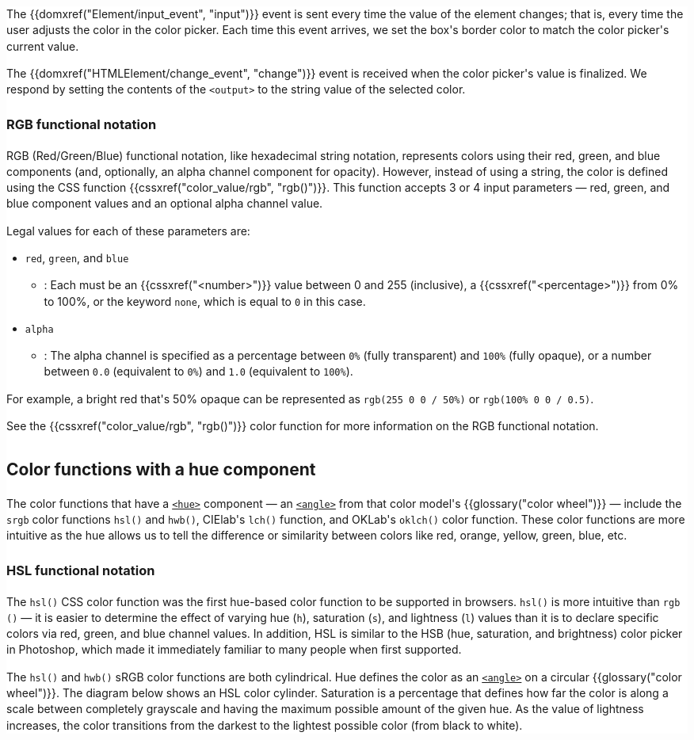 ```js
```

The {{domxref("Element/input_event", "input")}} event is sent every time the value of the element changes; that is, every time the user adjusts the color in the color picker. Each time this event arrives, we set the box's border color to match the color picker's current value.

The {{domxref("HTMLElement/change_event", "change")}} event is received when the color picker's value is finalized. We respond by setting the contents of the `<output>` to the string value of the selected color.

### RGB functional notation

RGB (Red/Green/Blue) functional notation, like hexadecimal string notation, represents colors using their red, green, and blue components (and, optionally, an alpha channel component for opacity). However, instead of using a string, the color is defined using the CSS function {{cssxref("color_value/rgb", "rgb()")}}. This function accepts 3 or 4 input parameters — red, green, and blue component values and an optional alpha channel value.

Legal values for each of these parameters are:

- `red`, `green`, and `blue`

  - : Each must be an {{cssxref("&lt;number&gt;")}} value between 0 and 255 (inclusive), a {{cssxref("&lt;percentage&gt;")}} from 0% to 100%, or the keyword `none`, which is equal to `0` in this case.

- `alpha`

  - : The alpha channel is specified as a percentage between `0%` (fully transparent) and `100%` (fully opaque), or a number between `0.0` (equivalent to `0%`) and `1.0` (equivalent to `100%`).

For example, a bright red that's 50% opaque can be represented as `rgb(255 0 0 / 50%)` or `rgb(100% 0 0 / 0.5)`.

See the {{cssxref("color_value/rgb", "rgb()")}} color function for more information on the RGB functional notation.

## Color functions with a hue component

The color functions that have a [`<hue>`](/en-US/docs/Web/CSS/hue) component — an [`<angle>`](/en-US/docs/Web/CSS/angle) from that color model's {{glossary("color wheel")}} — include the `srgb` color functions `hsl()` and `hwb()`, CIElab's `lch()` function, and OKLab's `oklch()` color function. These color functions are more intuitive as the hue allows us to tell the difference or similarity between colors like red, orange, yellow, green, blue, etc.

### HSL functional notation

The `hsl()` CSS color function was the first hue-based color function to be supported in browsers. `hsl()` is more intuitive than `rgb()` — it is easier to determine the effect of varying hue (`h`), saturation (`s`), and lightness (`l`) values than it is to declare specific colors via red, green, and blue channel values. In addition, HSL is similar to the HSB (hue, saturation, and brightness) color picker in Photoshop, which made it immediately familiar to many people when first supported.

The `hsl()` and `hwb()` sRGB color functions are both cylindrical. Hue defines the color as an [`<angle>`](/en-US/docs/Web/CSS/angle) on a circular {{glossary("color wheel")}}. The diagram below shows an HSL color cylinder. Saturation is a percentage that defines how far the color is along a scale between completely grayscale and having the maximum possible amount of the given hue.
As the value of lightness increases, the color transitions from the darkest to the lightest possible color (from black to white).
